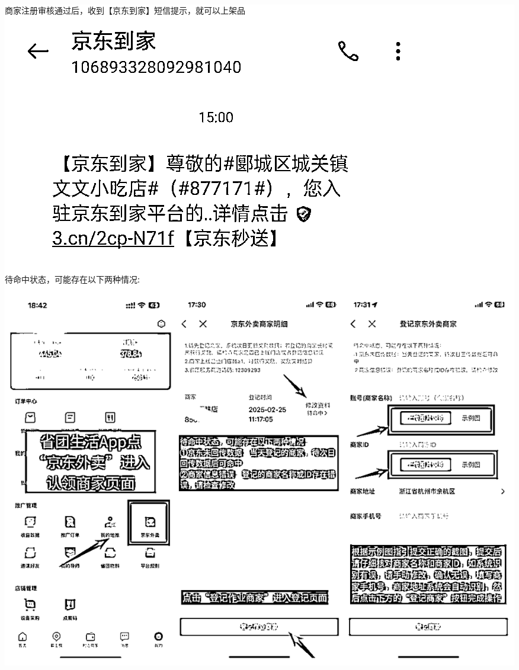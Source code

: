 商家注册审核通过后，收到【京东到家】短信提示，就可以上架品

![](img/d5e8eeb77c6c5be715568fd9f6a4aa0d.png)

待命中状态，可能存在以下两种情况:

![](img/5da19679264df62b29bcea107017d251.png)
